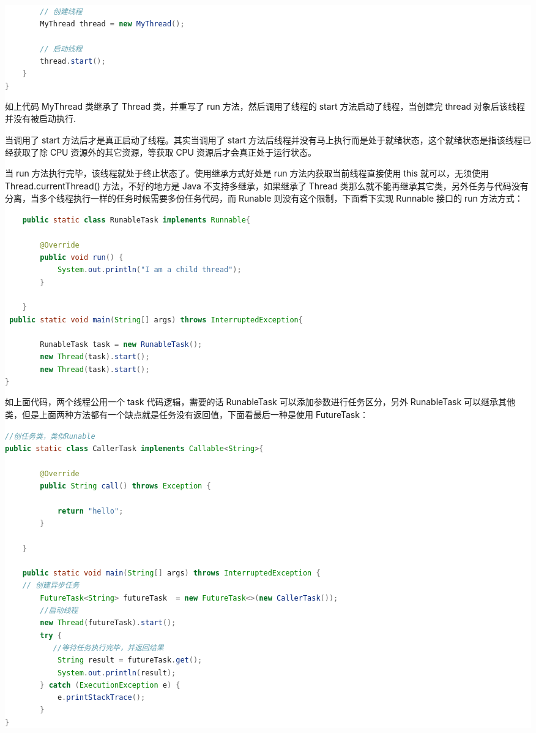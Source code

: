 ```Java
        // 创建线程
        MyThread thread = new MyThread();

        // 启动线程
        thread.start();
    }
}
```

如上代码 MyThread 类继承了 Thread 类，并重写了 run 方法，然后调用了线程的 start 方法启动了线程，当创建完 thread 对象后该线程并没有被启动执行.

当调用了 start 方法后才是真正启动了线程。其实当调用了 start 方法后线程并没有马上执行而是处于就绪状态，这个就绪状态是指该线程已经获取了除 CPU 资源外的其它资源，等获取 CPU 资源后才会真正处于运行状态。

当 run 方法执行完毕，该线程就处于终止状态了。使用继承方式好处是 run 方法内获取当前线程直接使用 this 就可以，无须使用 Thread.currentThread() 方法，不好的地方是 Java 不支持多继承，如果继承了 Thread 类那么就不能再继承其它类，另外任务与代码没有分离，当多个线程执行一样的任务时候需要多份任务代码，而 Runable 则没有这个限制，下面看下实现 Runnable 接口的 run 方法方式：

```Java
    public static class RunableTask implements Runnable{

        @Override
        public void run() {
            System.out.println("I am a child thread");
        }

    }
 public static void main(String[] args) throws InterruptedException{

        RunableTask task = new RunableTask();
        new Thread(task).start();
        new Thread(task).start();
}
```

如上面代码，两个线程公用一个 task 代码逻辑，需要的话 RunableTask 可以添加参数进行任务区分，另外 RunableTask 可以继承其他类，但是上面两种方法都有一个缺点就是任务没有返回值，下面看最后一种是使用 FutureTask：

```Java
//创任务类，类似Runable
public static class CallerTask implements Callable<String>{

        @Override
        public String call() throws Exception {

            return "hello";
        }

    }

    public static void main(String[] args) throws InterruptedException {
    // 创建异步任务
        FutureTask<String> futureTask  = new FutureTask<>(new CallerTask());
        //启动线程
        new Thread(futureTask).start();
        try {
           //等待任务执行完毕，并返回结果
            String result = futureTask.get();
            System.out.println(result);
        } catch (ExecutionException e) {
            e.printStackTrace();
        }
}
```
